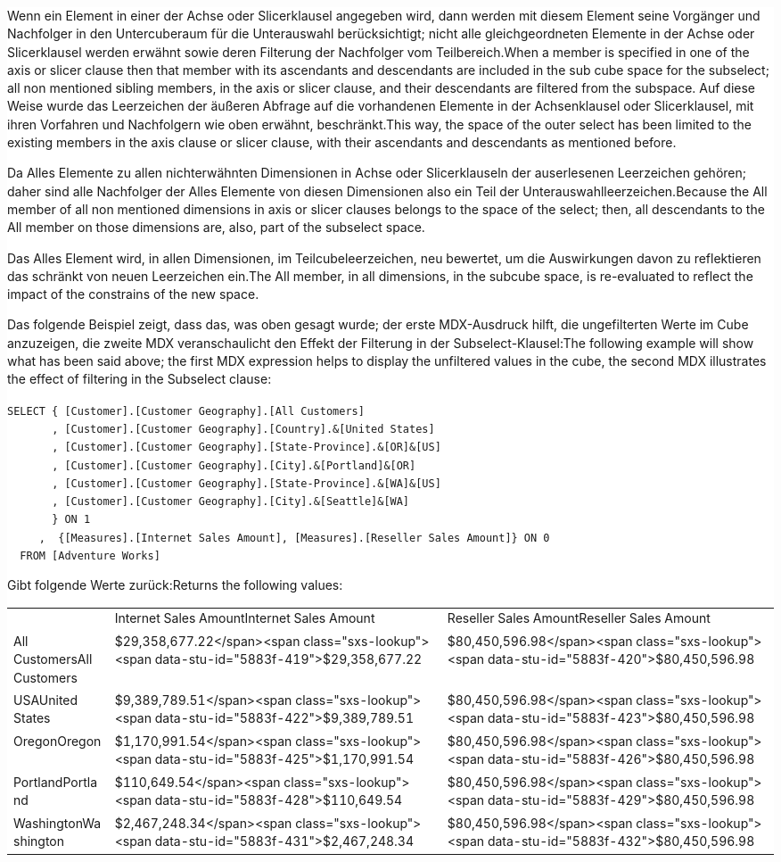  <span data-ttu-id="5883f-410">Wenn ein Element in einer der Achse oder Slicerklausel angegeben wird, dann werden mit diesem Element seine Vorgänger und Nachfolger in den Untercuberaum für die Unterauswahl berücksichtigt; nicht alle gleichgeordneten Elemente in der Achse oder Slicerklausel werden erwähnt sowie deren Filterung der Nachfolger vom Teilbereich.</span><span class="sxs-lookup"><span data-stu-id="5883f-410">When a member is specified in one of the axis or slicer clause then that member with its ascendants and descendants are included in the sub cube space for the subselect; all non mentioned sibling members, in the axis or slicer clause, and their descendants are filtered from the subspace.</span></span> <span data-ttu-id="5883f-411">Auf diese Weise wurde das Leerzeichen der äußeren Abfrage auf die vorhandenen Elemente in der Achsenklausel oder Slicerklausel, mit ihren Vorfahren und Nachfolgern wie oben erwähnt, beschränkt.</span><span class="sxs-lookup"><span data-stu-id="5883f-411">This way, the space of the outer select has been limited to the existing members in the axis clause or slicer clause, with their ascendants and descendants as mentioned before.</span></span>  
  
 <span data-ttu-id="5883f-412">Da Alles Elemente zu allen nichterwähnten Dimensionen in Achse oder Slicerklauseln der auserlesenen Leerzeichen gehören; daher sind alle Nachfolger der Alles Elemente von diesen Dimensionen also ein Teil der Unterauswahlleerzeichen.</span><span class="sxs-lookup"><span data-stu-id="5883f-412">Because the All member of all non mentioned dimensions in axis or slicer clauses belongs to the space of the select; then, all descendants to the All member on those dimensions are, also, part of the subselect space.</span></span>  
  
 <span data-ttu-id="5883f-413">Das Alles Element wird, in allen Dimensionen, im Teilcubeleerzeichen, neu bewertet, um die Auswirkungen davon zu reflektieren das schränkt von neuen Leerzeichen ein.</span><span class="sxs-lookup"><span data-stu-id="5883f-413">The All member, in all dimensions, in the subcube space, is re-evaluated to reflect the impact of the constrains of the new space.</span></span>  
  
 <span data-ttu-id="5883f-414">Das folgende Beispiel zeigt, dass das, was oben gesagt wurde; der erste MDX-Ausdruck hilft, die ungefilterten Werte im Cube anzuzeigen, die zweite MDX veranschaulicht den Effekt der Filterung in der Subselect-Klausel:</span><span class="sxs-lookup"><span data-stu-id="5883f-414">The following example will show what has been said above; the first MDX expression helps to display the unfiltered values in the cube, the second MDX illustrates the effect of filtering in the Subselect clause:</span></span>  
  
```  
SELECT { [Customer].[Customer Geography].[All Customers]  
       , [Customer].[Customer Geography].[Country].&[United States]  
       , [Customer].[Customer Geography].[State-Province].&[OR]&[US]  
       , [Customer].[Customer Geography].[City].&[Portland]&[OR]  
       , [Customer].[Customer Geography].[State-Province].&[WA]&[US]  
       , [Customer].[Customer Geography].[City].&[Seattle]&[WA]  
       } ON 1  
     ,  {[Measures].[Internet Sales Amount], [Measures].[Reseller Sales Amount]} ON 0  
  FROM [Adventure Works]  
```  
  
 <span data-ttu-id="5883f-415">Gibt folgende Werte zurück:</span><span class="sxs-lookup"><span data-stu-id="5883f-415">Returns the following values:</span></span>  
  
||||  
|-|-|-|  
||<span data-ttu-id="5883f-416">Internet Sales Amount</span><span class="sxs-lookup"><span data-stu-id="5883f-416">Internet Sales Amount</span></span>|<span data-ttu-id="5883f-417">Reseller Sales Amount</span><span class="sxs-lookup"><span data-stu-id="5883f-417">Reseller Sales Amount</span></span>|  
|<span data-ttu-id="5883f-418">All Customers</span><span class="sxs-lookup"><span data-stu-id="5883f-418">All Customers</span></span>|<span data-ttu-id="5883f-419">$29,358,677.22</span><span class="sxs-lookup"><span data-stu-id="5883f-419">$29,358,677.22</span></span>|<span data-ttu-id="5883f-420">$80,450,596.98</span><span class="sxs-lookup"><span data-stu-id="5883f-420">$80,450,596.98</span></span>|  
|<span data-ttu-id="5883f-421">USA</span><span class="sxs-lookup"><span data-stu-id="5883f-421">United States</span></span>|<span data-ttu-id="5883f-422">$9,389,789.51</span><span class="sxs-lookup"><span data-stu-id="5883f-422">$9,389,789.51</span></span>|<span data-ttu-id="5883f-423">$80,450,596.98</span><span class="sxs-lookup"><span data-stu-id="5883f-423">$80,450,596.98</span></span>|  
|<span data-ttu-id="5883f-424">Oregon</span><span class="sxs-lookup"><span data-stu-id="5883f-424">Oregon</span></span>|<span data-ttu-id="5883f-425">$1,170,991.54</span><span class="sxs-lookup"><span data-stu-id="5883f-425">$1,170,991.54</span></span>|<span data-ttu-id="5883f-426">$80,450,596.98</span><span class="sxs-lookup"><span data-stu-id="5883f-426">$80,450,596.98</span></span>|  
|<span data-ttu-id="5883f-427">Portland</span><span class="sxs-lookup"><span data-stu-id="5883f-427">Portland</span></span>|<span data-ttu-id="5883f-428">$110,649.54</span><span class="sxs-lookup"><span data-stu-id="5883f-428">$110,649.54</span></span>|<span data-ttu-id="5883f-429">$80,450,596.98</span><span class="sxs-lookup"><span data-stu-id="5883f-429">$80,450,596.98</span></span>|  
|<span data-ttu-id="5883f-430">Washington</span><span class="sxs-lookup"><span data-stu-id="5883f-430">Washington</span></span>|<span data-ttu-id="5883f-431">$2,467,248.34</span><span class="sxs-lookup"><span data-stu-id="5883f-431">$2,467,248.34</span></span>|<span data-ttu-id="5883f-432">$80,450,596.98</span><span class="sxs-lookup"><span data-stu-id="5883f-432">$80,450,596.98</span></span>|  